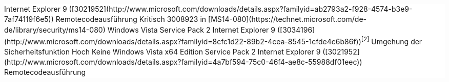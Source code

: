 </td>
<td style="border:1px solid black;">
Internet Explorer 9  
([3021952](http://www.microsoft.com/downloads/details.aspx?familyid=ab2793a2-f928-4574-b3e9-7af74119f6e5))

</td>
<td style="border:1px solid black;">
Remotecodeausführung

</td>
<td style="border:1px solid black;">
Kritisch

</td>
<td style="border:1px solid black;">
3008923 in [MS14-080](https://technet.microsoft.com/de-de/library/security/ms14-080)

</td>
</tr>
<tr>
<td style="border:1px solid black;">
Windows Vista Service Pack 2

</td>
<td style="border:1px solid black;">
Internet Explorer 9  
([3034196](http://www.microsoft.com/downloads/details.aspx?familyid=8cfc1d22-89b2-4cea-8545-1cfde4c6b86f))<sup>[2]</sup>

</td>
<td style="border:1px solid black;">
Umgehung der Sicherheitsfunktion

</td>
<td style="border:1px solid black;">
Hoch

</td>
<td style="border:1px solid black;">
Keine

</td>
</tr>
<tr>
<td style="border:1px solid black;">
Windows Vista x64 Edition Service Pack 2

</td>
<td style="border:1px solid black;">
Internet Explorer 9  
([3021952](http://www.microsoft.com/downloads/details.aspx?familyid=4a7bf594-75c0-46f4-ae8c-55988df01eec))

</td>
<td style="border:1px solid black;">
Remotecodeausführung
